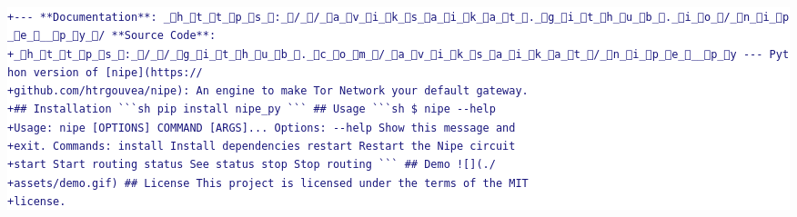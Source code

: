 ```diff
+--- **Documentation**: _h_t_t_p_s_:_/_/_a_v_i_k_s_a_i_k_a_t_._g_i_t_h_u_b_._i_o_/_n_i_p_e___p_y_/ **Source Code**:
+_h_t_t_p_s_:_/_/_g_i_t_h_u_b_._c_o_m_/_a_v_i_k_s_a_i_k_a_t_/_n_i_p_e___p_y --- Python version of [nipe](https://
+github.com/htrgouvea/nipe): An engine to make Tor Network your default gateway.
+## Installation ```sh pip install nipe_py ``` ## Usage ```sh $ nipe --help
+Usage: nipe [OPTIONS] COMMAND [ARGS]... Options: --help Show this message and
+exit. Commands: install Install dependencies restart Restart the Nipe circuit
+start Start routing status See status stop Stop routing ``` ## Demo ![](./
+assets/demo.gif) ## License This project is licensed under the terms of the MIT
+license.
```

